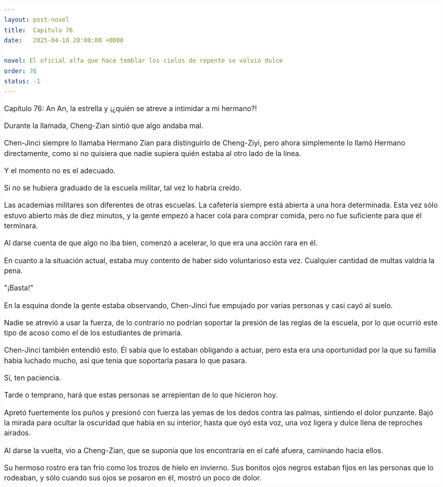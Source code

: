 ```yaml
---
layout: post-novel
title:  Capitulo 76
date:   2025-04-10 20:00:00 +0000

novel: El oficial alfa que hace temblar los cielos de repente se volvió dulce
order: 76
status: -1
---
```


Capítulo 76: An An, la estrella y ¡¿quién se atreve a intimidar a mi hermano?!

Durante la llamada, Cheng-Zian sintió que algo andaba mal.

Chen-Jinci siempre lo llamaba Hermano Zian para distinguirlo de Cheng-Ziyi, pero ahora simplemente lo llamó Hermano directamente, como si no quisiera que nadie supiera quién estaba al otro lado de la línea.

Y el momento no es el adecuado.

Si no se hubiera graduado de la escuela militar, tal vez lo habría creído.

Las academias militares son diferentes de otras escuelas. La cafetería siempre está abierta a una hora determinada. Esta vez sólo estuvo abierto más de diez minutos, y la gente empezó a hacer cola para comprar comida, pero no fue suficiente para que él terminara.

Al darse cuenta de que algo no iba bien, comenzó a acelerar, lo que era una acción rara en él.

En cuanto a la situación actual, estaba muy contento de haber sido voluntarioso esta vez. Cualquier cantidad de multas valdría la pena.

"¡Basta!"

En la esquina donde la gente estaba observando, Chen-Jinci fue empujado por varias personas y casi cayó al suelo.

Nadie se atrevió a usar la fuerza, de lo contrario no podrían soportar la presión de las reglas de la escuela, por lo que ocurrió este tipo de acoso como el de los estudiantes de primaria.

Chen-Jinci también entendió esto. Él sabía que lo estaban obligando a actuar, pero esta era una oportunidad por la que su familia había luchado mucho, así que tenía que soportarla pasara lo que pasara.

Sí, ten paciencia.

Tarde o temprano, hará que estas personas se arrepientan de lo que hicieron hoy.

Apretó fuertemente los puños y presionó con fuerza las yemas de los dedos contra las palmas, sintiendo el dolor punzante. Bajó la mirada para ocultar la oscuridad que había en su interior, hasta que oyó esta voz, una voz ligera y dulce llena de reproches airados.

Al darse la vuelta, vio a Cheng-Zian, que se suponía que los encontraría en el café afuera, caminando hacia ellos.

Su hermoso rostro era tan frío como los trozos de hielo en invierno. Sus bonitos ojos negros estaban fijos en las personas que lo rodeaban, y sólo cuando sus ojos se posaron en él, mostró un poco de dolor.
